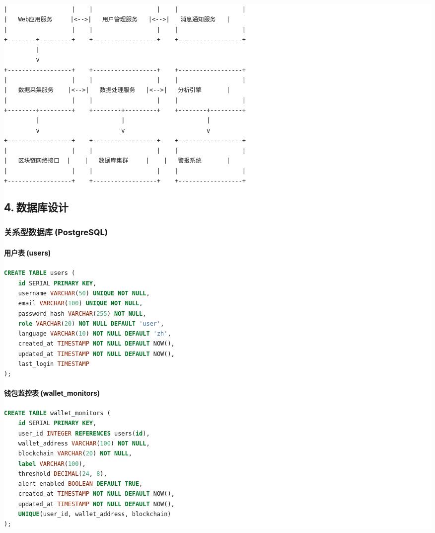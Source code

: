 ```
|                  |    |                  |    |                  |
|   Web应用服务     |<-->|   用户管理服务   |<-->|   消息通知服务   |
|                  |    |                  |    |                  |
+--------+---------+    +------------------+    +------------------+
         |
         v
+------------------+    +------------------+    +------------------+
|                  |    |                  |    |                  |
|   数据采集服务    |<-->|   数据处理服务   |<-->|   分析引擎       |
|                  |    |                  |    |                  |
+--------+---------+    +--------+---------+    +--------+---------+
         |                       |                       |
         v                       v                       v
+------------------+    +------------------+    +------------------+
|                  |    |                  |    |                  |
|   区块链网络接口  |    |   数据库集群     |    |   警报系统       |
|                  |    |                  |    |                  |
+------------------+    +------------------+    +------------------+
```

## 4. 数据库设计

### 关系型数据库 (PostgreSQL)

#### 用户表 (users)
```sql
CREATE TABLE users (
    id SERIAL PRIMARY KEY,
    username VARCHAR(50) UNIQUE NOT NULL,
    email VARCHAR(100) UNIQUE NOT NULL,
    password_hash VARCHAR(255) NOT NULL,
    role VARCHAR(20) NOT NULL DEFAULT 'user',
    language VARCHAR(10) NOT NULL DEFAULT 'zh',
    created_at TIMESTAMP NOT NULL DEFAULT NOW(),
    updated_at TIMESTAMP NOT NULL DEFAULT NOW(),
    last_login TIMESTAMP
);
```

#### 钱包监控表 (wallet_monitors)
```sql
CREATE TABLE wallet_monitors (
    id SERIAL PRIMARY KEY,
    user_id INTEGER REFERENCES users(id),
    wallet_address VARCHAR(100) NOT NULL,
    blockchain VARCHAR(20) NOT NULL,
    label VARCHAR(100),
    threshold DECIMAL(24, 8),
    alert_enabled BOOLEAN DEFAULT TRUE,
    created_at TIMESTAMP NOT NULL DEFAULT NOW(),
    updated_at TIMESTAMP NOT NULL DEFAULT NOW(),
    UNIQUE(user_id, wallet_address, blockchain)
);
```
